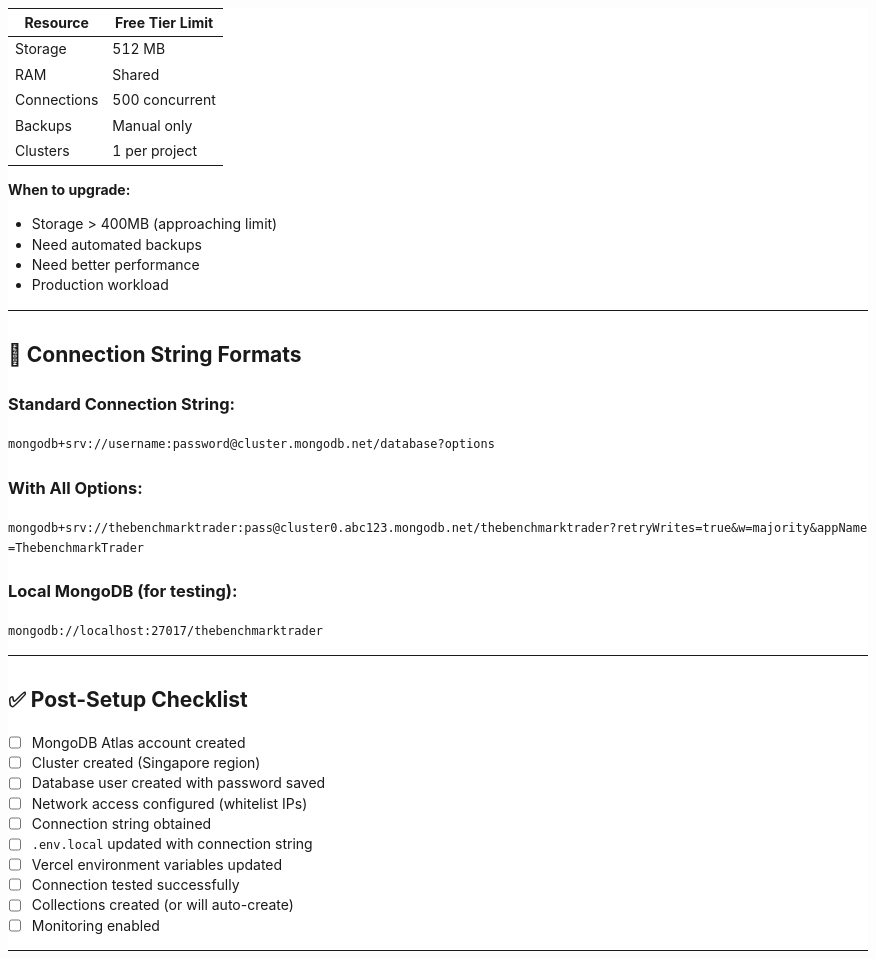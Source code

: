 | Resource | Free Tier Limit |
|----------|----------------|
| Storage | 512 MB |
| RAM | Shared |
| Connections | 500 concurrent |
| Backups | Manual only |
| Clusters | 1 per project |

**When to upgrade:**
- Storage > 400MB (approaching limit)
- Need automated backups
- Need better performance
- Production workload

---

## 🎯 Connection String Formats

### **Standard Connection String:**
```
mongodb+srv://username:password@cluster.mongodb.net/database?options
```

### **With All Options:**
```
mongodb+srv://thebenchmarktrader:pass@cluster0.abc123.mongodb.net/thebenchmarktrader?retryWrites=true&w=majority&appName=ThebenchmarkTrader
```

### **Local MongoDB (for testing):**
```
mongodb://localhost:27017/thebenchmarktrader
```

---

## ✅ Post-Setup Checklist

- [ ] MongoDB Atlas account created
- [ ] Cluster created (Singapore region)
- [ ] Database user created with password saved
- [ ] Network access configured (whitelist IPs)
- [ ] Connection string obtained
- [ ] `.env.local` updated with connection string
- [ ] Vercel environment variables updated
- [ ] Connection tested successfully
- [ ] Collections created (or will auto-create)
- [ ] Monitoring enabled

---